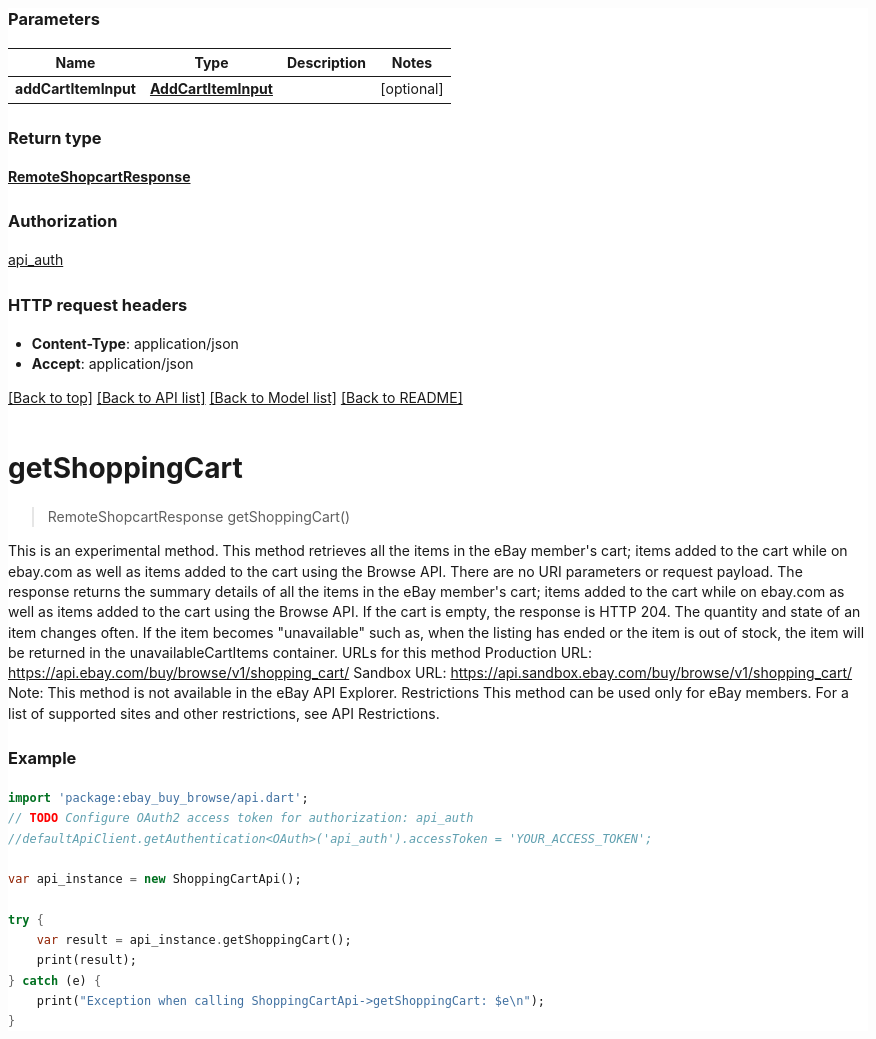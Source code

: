 ### Parameters

Name | Type | Description  | Notes
------------- | ------------- | ------------- | -------------
 **addCartItemInput** | [**AddCartItemInput**](AddCartItemInput.md)|  | [optional] 

### Return type

[**RemoteShopcartResponse**](RemoteShopcartResponse.md)

### Authorization

[api_auth](../README.md#api_auth)

### HTTP request headers

 - **Content-Type**: application/json
 - **Accept**: application/json

[[Back to top]](#) [[Back to API list]](../README.md#documentation-for-api-endpoints) [[Back to Model list]](../README.md#documentation-for-models) [[Back to README]](../README.md)

# **getShoppingCart**
> RemoteShopcartResponse getShoppingCart()



This is an experimental method. This method retrieves all the items in the eBay member's cart; items added to the cart while on ebay.com as well as items added to the cart using the Browse API. There are no URI parameters or request payload. The response returns the summary details of all the items in the eBay member's cart; items added to the cart while on ebay.com as well as items added to the cart using the Browse API. If the cart is empty, the response is HTTP 204. The quantity and state of an item changes often. If the item becomes &quot;unavailable&quot; such as, when the listing has ended or the item is out of stock, the item will be returned in the unavailableCartItems container. URLs for this method Production URL: https://api.ebay.com/buy/browse/v1/shopping_cart/ Sandbox URL: https://api.sandbox.ebay.com/buy/browse/v1/shopping_cart/ Note: This method is not available in the eBay API Explorer. Restrictions This method can be used only for eBay members. For a list of supported sites and other restrictions, see API Restrictions.

### Example 
```dart
import 'package:ebay_buy_browse/api.dart';
// TODO Configure OAuth2 access token for authorization: api_auth
//defaultApiClient.getAuthentication<OAuth>('api_auth').accessToken = 'YOUR_ACCESS_TOKEN';

var api_instance = new ShoppingCartApi();

try { 
    var result = api_instance.getShoppingCart();
    print(result);
} catch (e) {
    print("Exception when calling ShoppingCartApi->getShoppingCart: $e\n");
}
```
